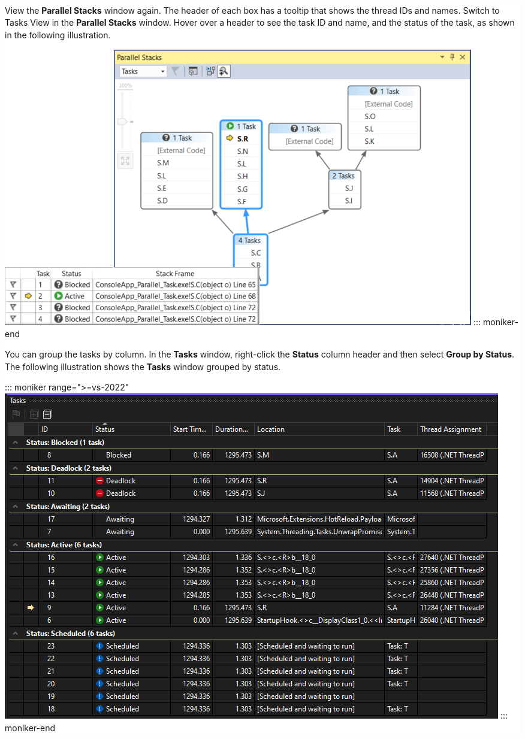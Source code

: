View the **Parallel Stacks** window again. The header of each box has a tooltip that shows the thread IDs and names. Switch to Tasks View in the **Parallel Stacks** window. Hover over a header to see the task ID and name, and the status of the task, as shown in the following illustration.

![Header tooltip in Parallel Stacks window](../debugger/media/pdb_walkthrough_11.png "PDB_Walkthrough_11")
::: moniker-end

You can group the tasks by column. In the **Tasks** window, right-click the **Status** column header and then select **Group by Status**. The following illustration shows the **Tasks** window grouped by status.

::: moniker range=">=vs-2022"
![Screenshot of Grouped tasks in Tasks window.](../debugger/media/vs-2022/pdb-walkthrough-12.png "PDB_Walkthrough_12")
::: moniker-end